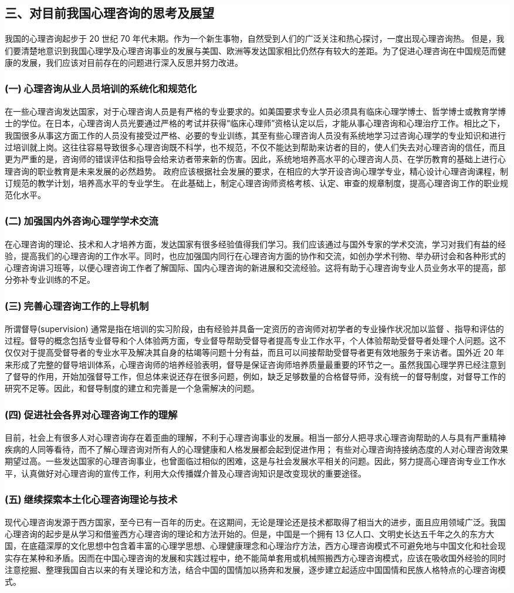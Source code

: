 ## 三、对目前我国心理咨询的思考及展望

我国的心理咨询起步于 20 世纪 70 年代未期。作为一个新生事物，自然受到人们的广泛关注和热心探讨，一度出现心理咨询热。 但是，我们要清楚地意识到我国心理学及心理咨询事业的发展与美国、欧洲等发达国家相比仍然存有较大的差距。为了促进心理咨询在中国规范而健康的发展，我们应该对目前存在的问题进行深入反思并努力改进。

### (一) 心理咨询从业人员培训的系统化和规范化

在一些心理咨询发达国家，对于心理咨询人员是有严格的专业要求的。如美国要求专业人员必须具有临床心理学博士、哲学博士或教育学博士的学位。在日本，心理咨询人员光要通过严格的考试并获得“临床心理师”资格认定以后，才能从事心理咨询和心理治疗工作。相比之下，我国很多从事这方面工作的人员没有接受过严格、必要的专业训练，其至有些心理咨询人员没有系统地学习过咨询心理学的专业知识和进行过培训就上岗。这往往容易导致很多心理咨询既不科学，也不规范，不仅不能达到帮助来访者的目的，使人们失去对心理咨询的信任，而且更为严重的是，咨询师的错误评估和指导会给来访者带来新的伤害。因此，系统地培养高水平的心理咨询人员、在学历教育的基础上进行心理咨询的职业教育是未来发展的必然趋势。 政府应该根据社会发展的要求，在相应的大学开设咨询心理学专业，精心设计心理咨询课程，制订规范的教学计划，培养高水平的专业学生。 在此基础上，制定心理咨询师资格考核、认定、审查的规章制度，提高心理咨询工作的职业规范化水平。

### (二) 加强国内外咨询心理学学术交流

在心理咨询的理论、技术和人才培养方面，发达国家有很多经验值得我们学习。我们应该通过与国外专家的学术交流，学习对我们有益的经验，提高我们的心理咨询的工作水平。同时，也应加强国内同行在心理咨询方面的协作和交流，如创办学术刊物、举办研讨会和各种形式的心理咨询讲习班等，以便心理咨询工作者了解国际、国内心理咨询的新进展和交流经验。这将有助于心理咨询专业人员业务水平的提高，部分弥补专业训练的不足。

### (三) 完善心理咨询工作的上导机制

所谓督导(supervision) 通常是指在培训的实习阶段，由有经验并具备一定资历的咨询师对初学者的专业操作状况加以监督 、指导和评估的过程。督导的概念包括专业督导和个人体验两方面，专业督导帮助受督导者提高专业工作水平，个人体验帮助受督导者处理个人问题。这不仅仅对于提高受督导者的专业水平及解决其自身的枯竭等问题十分有益，而且可以间接帮助受督导者更有效地服务于来访者。国外近 20 年来形成了完整的督导培训体系，心理咨询师的培养经验表明，督导是保证咨询师培养质量最重要的环节之一。虽然我国心理学界已经注意到了督导的作用，开始加强督导工作，但总体来说还存在很多问题，例如，缺乏足够数量的合格督导师，没有统一的督导制度，对督导工作的研究不足等。因此，和督导制度的建立和完善是一个急需解决的问题。

### (四) 促进社会各界对心理咨询工作的理解

目前，社会上有很多人对心理咨询存在着歪曲的理解，不利于心理咨询事业的发展。相当一部分人把寻求心理咨询帮助的人与具有严重精神疾病的人同等看待，而不了解心理咨询对所有人的心理健康和人格发展都会起到促进作用； 有些对心理咨询持接纳态度的人对心理咨询效果期望过高。一些发达国家的心理咨询事业，也曾面临过相似的困难，这是与社会发展水平相关的问题。因此，努力提高心理咨询专业工作水平，认真做好对心理咨询的宣传工作，利用大众传播媒介普及心理咨询知识是改变现状的重要途径。

### (五) 继续探索本土化心理咨询理论与技术

现代心理咨询发源于西方国家，至今已有一百年的历史。在这期间，无论是理论还是技术都取得了相当大的进步，面且应用领域广泛。我国心理咨询的起步是从学习和借鉴西方心理咨询的理论和方法开始的。但是，中国是一个拥有 13 亿人口、文明史长达五千年之久的东方大国，在底蕴深厚的文化思想中包含着丰富的心理学思想、心理健康理念和心理治疗方法，西方心理咨询模式不可避免地与中国文化和社会现实存在某种和矛盾。因而在中国心理咨询的发展和实践过程中，绝不能简单套用或机械照搬西方心理咨询模式，应该在吸收国外经验的同时注意挖掘、整理我国自古以来的有关理论和方法，结合中国的国情加以扬奔和发展，逐步建立起适应中国国情和民族人格特点的心理咨询模式。